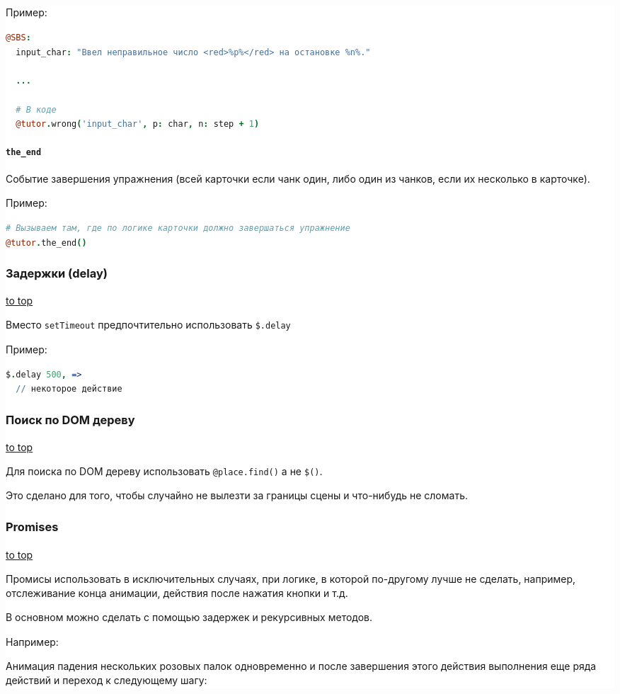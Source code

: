 Пример:

```coffeescript
@SBS:
  input_char: "Ввел неправильное число <red>%p%</red> на остановке %n%."

  ...

  # В коде
  @tutor.wrong('input_char', p: char, n: step + 1)
```

#### `the_end`

Событие завершения упражнения (всей карточки если чанк один, либо один из чанков, если их несколько в карточке).

Пример:

```coffeescript
# Вызываем там, где по логике карточки должно завершаться упражнение
@tutor.the_end()
```

### Задержки (delay)

[to top](#coffeescript-code-style-guide)

Вместо `setTimeout` предпочтительно использовать `$.delay`

Пример:

```coffeescript
$.delay 500, =>
  // некоторое действие
```

### Поиск по DOM дереву

[to top](#coffeescript-code-style-guide)

Для поиска по DOM дереву использовать `@place.find()` а не `$()`.

Это сделано для того, чтобы случайно не вылезти за границы сцены и что-нибудь не сломать.

### Promises

[to top](#coffeescript-code-style-guide)

Промисы использовать в исключительных случаях, при логике, в которой по-другому лучше не сделать, например, отслеживание конца анимации, действия после нажатия кнопки и т.д.

В основном можно сделать с помощью задержек и рекурсивных методов.

Например:

Анимация падения нескольких розовых палок одновременно и после завершения этого действия выполнения еще ряда действий и переход к следующему шагу:
